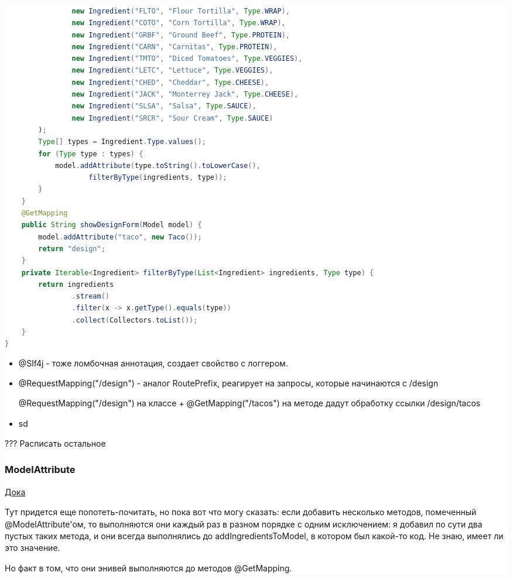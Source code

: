 ```java
                new Ingredient("FLTO", "Flour Tortilla", Type.WRAP),
                new Ingredient("COTO", "Corn Tortilla", Type.WRAP),
                new Ingredient("GRBF", "Ground Beef", Type.PROTEIN),
                new Ingredient("CARN", "Carnitas", Type.PROTEIN),
                new Ingredient("TMTO", "Diced Tomatoes", Type.VEGGIES),
                new Ingredient("LETC", "Lettuce", Type.VEGGIES),
                new Ingredient("CHED", "Cheddar", Type.CHEESE),
                new Ingredient("JACK", "Monterrey Jack", Type.CHEESE),
                new Ingredient("SLSA", "Salsa", Type.SAUCE),
                new Ingredient("SRCR", "Sour Cream", Type.SAUCE)
        );
        Type[] types = Ingredient.Type.values();
        for (Type type : types) {
            model.addAttribute(type.toString().toLowerCase(),
                    filterByType(ingredients, type));
        }
    }
    @GetMapping
    public String showDesignForm(Model model) {
        model.addAttribute("taco", new Taco());
        return "design";
    }
    private Iterable<Ingredient> filterByType(List<Ingredient> ingredients, Type type) {
        return ingredients
                .stream()
                .filter(x -> x.getType().equals(type))
                .collect(Collectors.toList());
    }
}
```

* @Slf4j - тоже ломбочная аннотация, создает свойство с логгером.

* @RequestMapping("/design") - аналог RoutePrefix, реагирует на запросы, которые начинаются с /design

  @RequestMapping("/design") на классе + @GetMapping("/tacos") на методе дадут обработку ссылки /design/tacos

* sd

??? Расписать остальное

### ModelAttribute

[Дока](https://docs.spring.io/spring-framework/docs/current/reference/html/web.html#mvc-ann-modelattrib-method-args)

Тут придется еще попотеть-почитать, но пока вот что могу сказать: если добавить несколько методов, помеченный @ModelAttribute'ом, то выполняются они каждый раз в разном порядке с одним исключением: я добавил по сути два пустых таких метода, и они всегда выполнялись до addIngredientsToModel, в котором был какой-то код. Не знаю, имеет ли это значение.

Но факт в том, что они энивей выполняются до методов @GetMapping.
